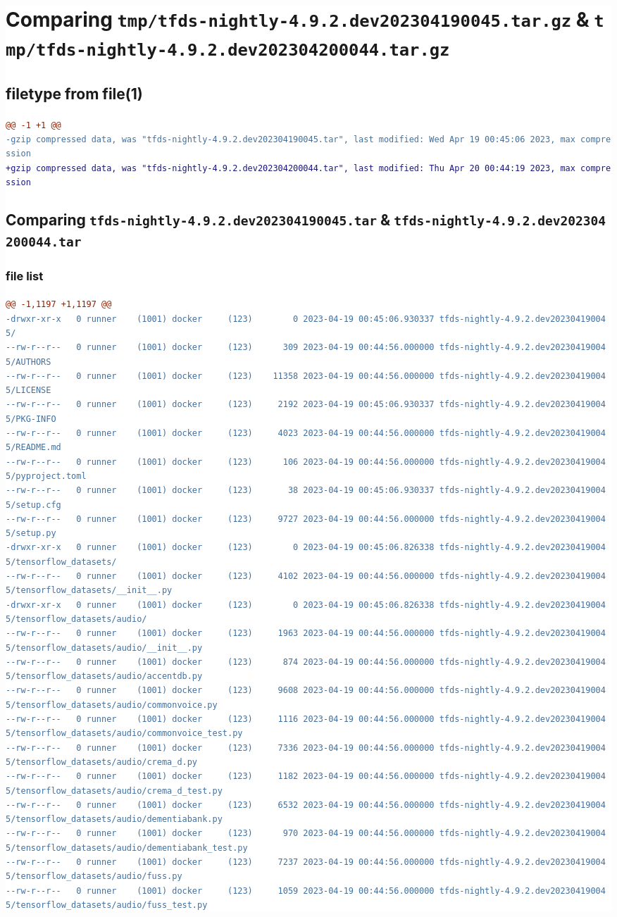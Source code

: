 # Comparing `tmp/tfds-nightly-4.9.2.dev202304190045.tar.gz` & `tmp/tfds-nightly-4.9.2.dev202304200044.tar.gz`

## filetype from file(1)

```diff
@@ -1 +1 @@
-gzip compressed data, was "tfds-nightly-4.9.2.dev202304190045.tar", last modified: Wed Apr 19 00:45:06 2023, max compression
+gzip compressed data, was "tfds-nightly-4.9.2.dev202304200044.tar", last modified: Thu Apr 20 00:44:19 2023, max compression
```

## Comparing `tfds-nightly-4.9.2.dev202304190045.tar` & `tfds-nightly-4.9.2.dev202304200044.tar`

### file list

```diff
@@ -1,1197 +1,1197 @@
-drwxr-xr-x   0 runner    (1001) docker     (123)        0 2023-04-19 00:45:06.930337 tfds-nightly-4.9.2.dev202304190045/
--rw-r--r--   0 runner    (1001) docker     (123)      309 2023-04-19 00:44:56.000000 tfds-nightly-4.9.2.dev202304190045/AUTHORS
--rw-r--r--   0 runner    (1001) docker     (123)    11358 2023-04-19 00:44:56.000000 tfds-nightly-4.9.2.dev202304190045/LICENSE
--rw-r--r--   0 runner    (1001) docker     (123)     2192 2023-04-19 00:45:06.930337 tfds-nightly-4.9.2.dev202304190045/PKG-INFO
--rw-r--r--   0 runner    (1001) docker     (123)     4023 2023-04-19 00:44:56.000000 tfds-nightly-4.9.2.dev202304190045/README.md
--rw-r--r--   0 runner    (1001) docker     (123)      106 2023-04-19 00:44:56.000000 tfds-nightly-4.9.2.dev202304190045/pyproject.toml
--rw-r--r--   0 runner    (1001) docker     (123)       38 2023-04-19 00:45:06.930337 tfds-nightly-4.9.2.dev202304190045/setup.cfg
--rw-r--r--   0 runner    (1001) docker     (123)     9727 2023-04-19 00:44:56.000000 tfds-nightly-4.9.2.dev202304190045/setup.py
-drwxr-xr-x   0 runner    (1001) docker     (123)        0 2023-04-19 00:45:06.826338 tfds-nightly-4.9.2.dev202304190045/tensorflow_datasets/
--rw-r--r--   0 runner    (1001) docker     (123)     4102 2023-04-19 00:44:56.000000 tfds-nightly-4.9.2.dev202304190045/tensorflow_datasets/__init__.py
-drwxr-xr-x   0 runner    (1001) docker     (123)        0 2023-04-19 00:45:06.826338 tfds-nightly-4.9.2.dev202304190045/tensorflow_datasets/audio/
--rw-r--r--   0 runner    (1001) docker     (123)     1963 2023-04-19 00:44:56.000000 tfds-nightly-4.9.2.dev202304190045/tensorflow_datasets/audio/__init__.py
--rw-r--r--   0 runner    (1001) docker     (123)      874 2023-04-19 00:44:56.000000 tfds-nightly-4.9.2.dev202304190045/tensorflow_datasets/audio/accentdb.py
--rw-r--r--   0 runner    (1001) docker     (123)     9608 2023-04-19 00:44:56.000000 tfds-nightly-4.9.2.dev202304190045/tensorflow_datasets/audio/commonvoice.py
--rw-r--r--   0 runner    (1001) docker     (123)     1116 2023-04-19 00:44:56.000000 tfds-nightly-4.9.2.dev202304190045/tensorflow_datasets/audio/commonvoice_test.py
--rw-r--r--   0 runner    (1001) docker     (123)     7336 2023-04-19 00:44:56.000000 tfds-nightly-4.9.2.dev202304190045/tensorflow_datasets/audio/crema_d.py
--rw-r--r--   0 runner    (1001) docker     (123)     1182 2023-04-19 00:44:56.000000 tfds-nightly-4.9.2.dev202304190045/tensorflow_datasets/audio/crema_d_test.py
--rw-r--r--   0 runner    (1001) docker     (123)     6532 2023-04-19 00:44:56.000000 tfds-nightly-4.9.2.dev202304190045/tensorflow_datasets/audio/dementiabank.py
--rw-r--r--   0 runner    (1001) docker     (123)      970 2023-04-19 00:44:56.000000 tfds-nightly-4.9.2.dev202304190045/tensorflow_datasets/audio/dementiabank_test.py
--rw-r--r--   0 runner    (1001) docker     (123)     7237 2023-04-19 00:44:56.000000 tfds-nightly-4.9.2.dev202304190045/tensorflow_datasets/audio/fuss.py
--rw-r--r--   0 runner    (1001) docker     (123)     1059 2023-04-19 00:44:56.000000 tfds-nightly-4.9.2.dev202304190045/tensorflow_datasets/audio/fuss_test.py
```